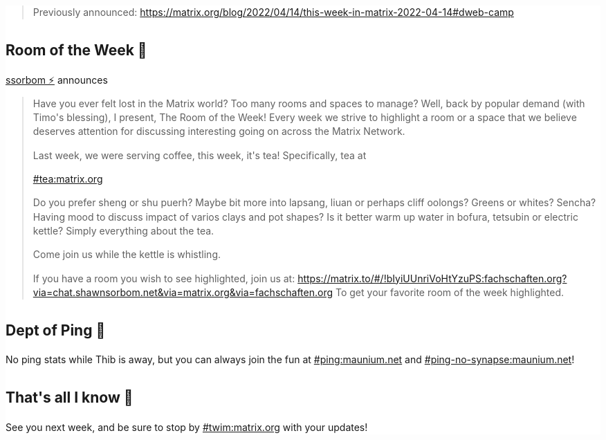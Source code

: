 > Previously announced: https://matrix.org/blog/2022/04/14/this-week-in-matrix-2022-04-14#dweb-camp

## Room of the Week 📆

[ssorbom ⚡️](https://matrix.to/#/@ssorbom:chat.shawnsorbom.net) announces

> Have you ever felt lost in the Matrix world? Too many rooms and spaces to manage? Well, back by popular demand  (with Timo's blessing), I present, The Room of the Week! Every week we strive to highlight a room or a space that we believe deserves attention for discussing interesting going on across the Matrix Network.
>
> Last week, we were serving coffee, this week, it's tea! Specifically, tea at
>
> [#tea:matrix.org](https://matrix.to/#/#tea:matrix.org)
>
>  Do you prefer sheng or shu puerh? Maybe bit more into lapsang, liuan or perhaps cliff oolongs? Greens or whites? Sencha? Having mood to discuss impact of varios clays and pot shapes? Is it better warm up water in bofura, tetsubin or electric kettle? Simply everything about the tea.
>
>   Come join us while the kettle is whistling.
>
> If you have a room you wish to see highlighted, join us at:
> https://matrix.to/#/!bIyiUUnriVoHtYzuPS:fachschaften.org?via=chat.shawnsorbom.net&via=matrix.org&via=fachschaften.org
> To get your favorite room of the week highlighted.

## Dept of Ping 🏓

No ping stats while Thib is away, but you can always join the fun at [#ping:maunium.net](https://matrix.to/#/#ping:maunium.net) and [#ping-no-synapse:maunium.net](https://matrix.to/#/#ping-no-synapse:maunium.net)!


## That's all I know 🏁

See you next week, and be sure to stop by [#twim:matrix.org](https://matrix.to/#/#twim:matrix.org) with your updates!

